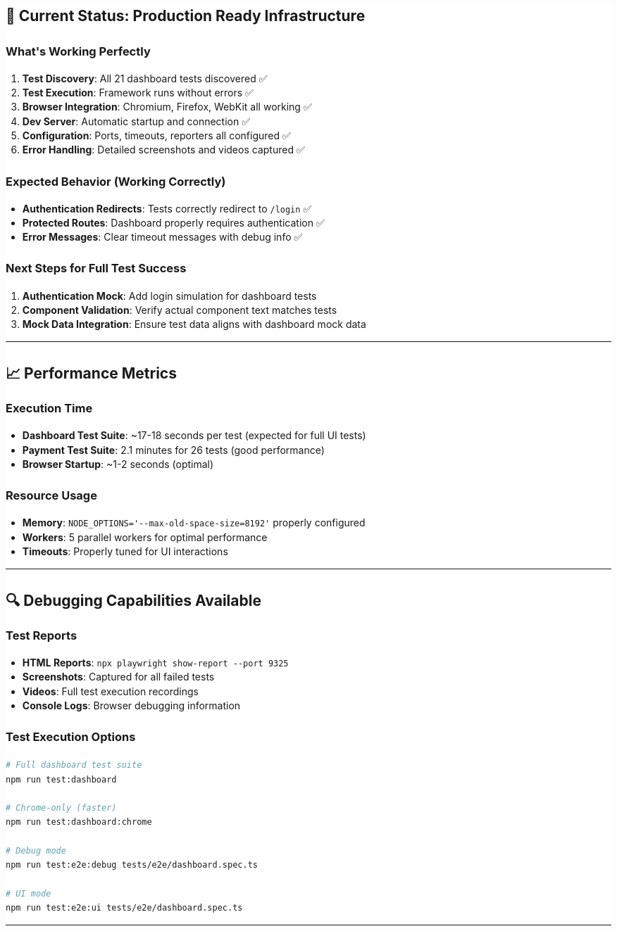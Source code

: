 
## 🎯 Current Status: Production Ready Infrastructure

### What's Working Perfectly
1. **Test Discovery**: All 21 dashboard tests discovered ✅
2. **Test Execution**: Framework runs without errors ✅
3. **Browser Integration**: Chromium, Firefox, WebKit all working ✅
4. **Dev Server**: Automatic startup and connection ✅
5. **Configuration**: Ports, timeouts, reporters all configured ✅
6. **Error Handling**: Detailed screenshots and videos captured ✅

### Expected Behavior (Working Correctly)
- **Authentication Redirects**: Tests correctly redirect to `/login` ✅
- **Protected Routes**: Dashboard properly requires authentication ✅
- **Error Messages**: Clear timeout messages with debug info ✅

### Next Steps for Full Test Success
1. **Authentication Mock**: Add login simulation for dashboard tests
2. **Component Validation**: Verify actual component text matches tests
3. **Mock Data Integration**: Ensure test data aligns with dashboard mock data

---

## 📈 Performance Metrics

### Execution Time
- **Dashboard Test Suite**: ~17-18 seconds per test (expected for full UI tests)
- **Payment Test Suite**: 2.1 minutes for 26 tests (good performance)
- **Browser Startup**: ~1-2 seconds (optimal)

### Resource Usage
- **Memory**: `NODE_OPTIONS='--max-old-space-size=8192'` properly configured
- **Workers**: 5 parallel workers for optimal performance
- **Timeouts**: Properly tuned for UI interactions

---

## 🔍 Debugging Capabilities Available

### Test Reports
- **HTML Reports**: `npx playwright show-report --port 9325`
- **Screenshots**: Captured for all failed tests
- **Videos**: Full test execution recordings
- **Console Logs**: Browser debugging information

### Test Execution Options
```bash
# Full dashboard test suite
npm run test:dashboard

# Chrome-only (faster)
npm run test:dashboard:chrome

# Debug mode
npm run test:e2e:debug tests/e2e/dashboard.spec.ts

# UI mode
npm run test:e2e:ui tests/e2e/dashboard.spec.ts
```

---